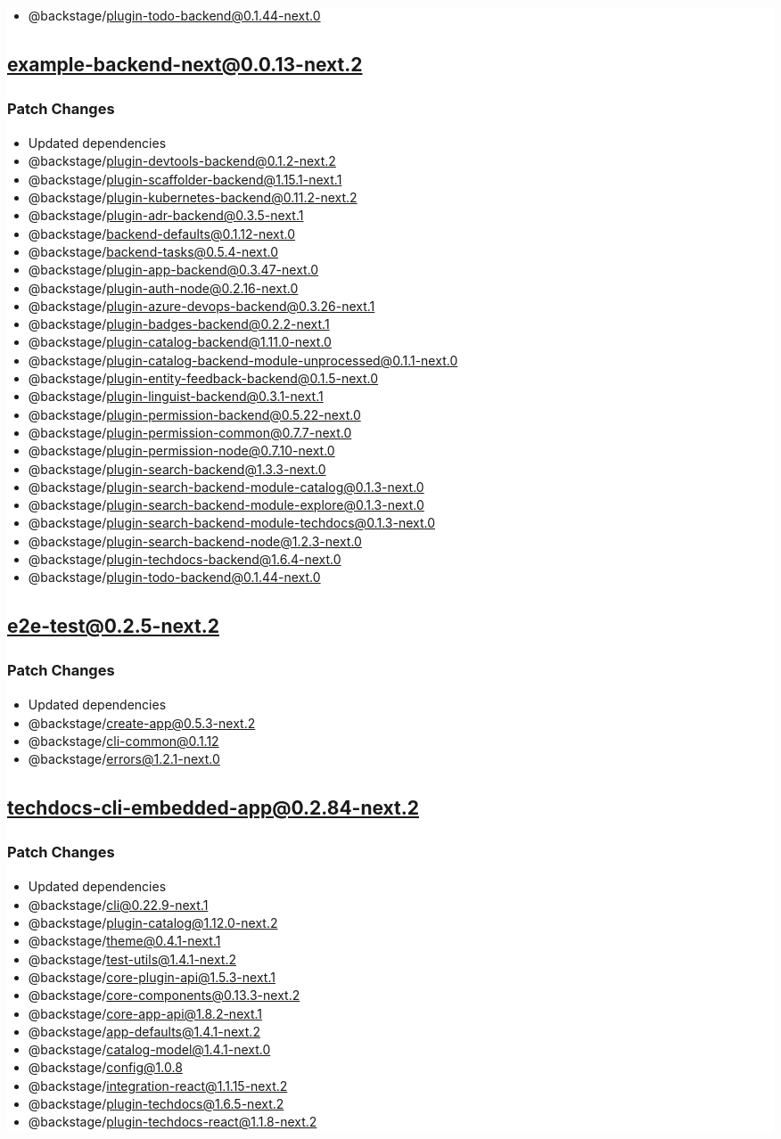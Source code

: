  - @backstage/plugin-todo-backend@0.1.44-next.0

## example-backend-next@0.0.13-next.2

### Patch Changes

- Updated dependencies
 - @backstage/plugin-devtools-backend@0.1.2-next.2
 - @backstage/plugin-scaffolder-backend@1.15.1-next.1
 - @backstage/plugin-kubernetes-backend@0.11.2-next.2
 - @backstage/plugin-adr-backend@0.3.5-next.1
 - @backstage/backend-defaults@0.1.12-next.0
 - @backstage/backend-tasks@0.5.4-next.0
 - @backstage/plugin-app-backend@0.3.47-next.0
 - @backstage/plugin-auth-node@0.2.16-next.0
 - @backstage/plugin-azure-devops-backend@0.3.26-next.1
 - @backstage/plugin-badges-backend@0.2.2-next.1
 - @backstage/plugin-catalog-backend@1.11.0-next.0
 - @backstage/plugin-catalog-backend-module-unprocessed@0.1.1-next.0
 - @backstage/plugin-entity-feedback-backend@0.1.5-next.0
 - @backstage/plugin-linguist-backend@0.3.1-next.1
 - @backstage/plugin-permission-backend@0.5.22-next.0
 - @backstage/plugin-permission-common@0.7.7-next.0
 - @backstage/plugin-permission-node@0.7.10-next.0
 - @backstage/plugin-search-backend@1.3.3-next.0
 - @backstage/plugin-search-backend-module-catalog@0.1.3-next.0
 - @backstage/plugin-search-backend-module-explore@0.1.3-next.0
 - @backstage/plugin-search-backend-module-techdocs@0.1.3-next.0
 - @backstage/plugin-search-backend-node@1.2.3-next.0
 - @backstage/plugin-techdocs-backend@1.6.4-next.0
 - @backstage/plugin-todo-backend@0.1.44-next.0

## e2e-test@0.2.5-next.2

### Patch Changes

- Updated dependencies
 - @backstage/create-app@0.5.3-next.2
 - @backstage/cli-common@0.1.12
 - @backstage/errors@1.2.1-next.0

## techdocs-cli-embedded-app@0.2.84-next.2

### Patch Changes

- Updated dependencies
 - @backstage/cli@0.22.9-next.1
 - @backstage/plugin-catalog@1.12.0-next.2
 - @backstage/theme@0.4.1-next.1
 - @backstage/test-utils@1.4.1-next.2
 - @backstage/core-plugin-api@1.5.3-next.1
 - @backstage/core-components@0.13.3-next.2
 - @backstage/core-app-api@1.8.2-next.1
 - @backstage/app-defaults@1.4.1-next.2
 - @backstage/catalog-model@1.4.1-next.0
 - @backstage/config@1.0.8
 - @backstage/integration-react@1.1.15-next.2
 - @backstage/plugin-techdocs@1.6.5-next.2
 - @backstage/plugin-techdocs-react@1.1.8-next.2
